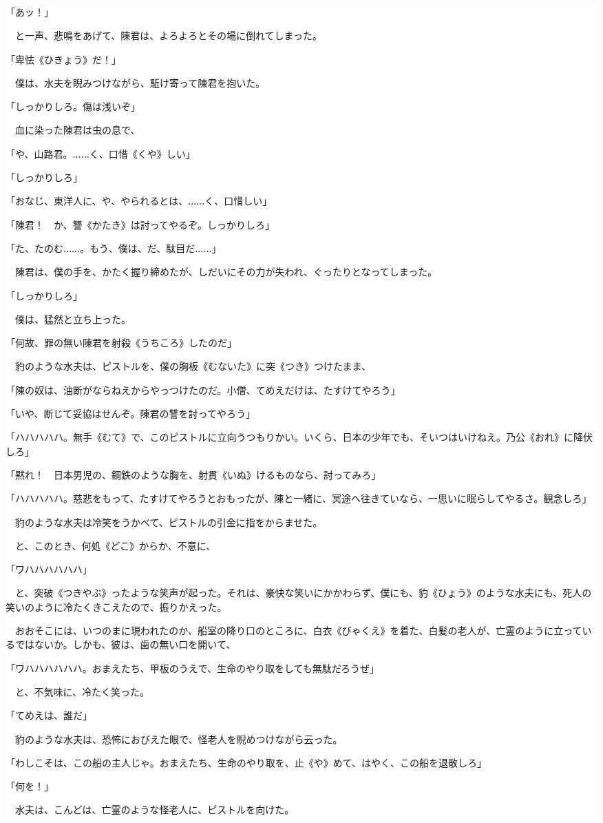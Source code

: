 「あッ！」

　と一声、悲鳴をあげて、陳君は、よろよろとその場に倒れてしまった。

「卑怯《ひきょう》だ！」

　僕は、水夫を睨みつけながら、駈け寄って陳君を抱いた。

「しっかりしろ。傷は浅いぞ」

　血に染った陳君は虫の息で、

「や、山路君。……く、口惜《くや》しい」

「しっかりしろ」

「おなじ、東洋人に、や、やられるとは、……く、口惜しい」

「陳君！　か、讐《かたき》は討ってやるぞ。しっかりしろ」

「た、たのむ……。もう、僕は、だ、駄目だ……」

　陳君は、僕の手を、かたく握り締めたが、しだいにその力が失われ、ぐったりとなってしまった。

「しっかりしろ」

　僕は、猛然と立ち上った。

「何故、罪の無い陳君を射殺《うちころ》したのだ」

　豹のような水夫は、ピストルを、僕の胸板《むないた》に突《つき》つけたまま、

「陳の奴は、油断がならねえからやっつけたのだ。小僧、てめえだけは、たすけてやろう」

「いや、断じて妥協はせんぞ。陳君の讐を討ってやろう」

「ハハハハハ。無手《むて》で、このピストルに立向うつもりかい。いくら、日本の少年でも、そいつはいけねえ。乃公《おれ》に降伏しろ」

「黙れ！　日本男児の、鋼鉄のような胸を、射貫《いぬ》けるものなら、討ってみろ」

「ハハハハハ。慈悲をもって、たすけてやろうとおもったが、陳と一緒に、冥途へ往きていなら、一思いに眠らしてやるさ。観念しろ」

　豹のような水夫は冷笑をうかべて、ピストルの引金に指をからませた。

　と、このとき、何処《どこ》からか、不意に、

「ワハハハハハハ」

　と、突破《つきやぶ》ったような笑声が起った。それは、豪快な笑いにかかわらず、僕にも、豹《ひょう》のような水夫にも、死人の笑いのように冷たくきこえたので、振りかえった。

　おおそこには、いつのまに現われたのか、船室の降り口のところに、白衣《びゃくえ》を着た、白髪の老人が、亡霊のように立っているではないか。しかも、彼は、歯の無い口を開いて、

「ワハハハハハハ。おまえたち、甲板のうえで、生命のやり取をしても無駄だろうぜ」

　と、不気味に、冷たく笑った。

「てめえは、誰だ」

　豹のような水夫は、恐怖におびえた眼で、怪老人を睨めつけながら云った。

「わしこそは、この船の主人じゃ。おまえたち、生命のやり取を、止《や》めて、はやく、この船を退散しろ」

「何を！」

　水夫は、こんどは、亡霊のような怪老人に、ピストルを向けた。
